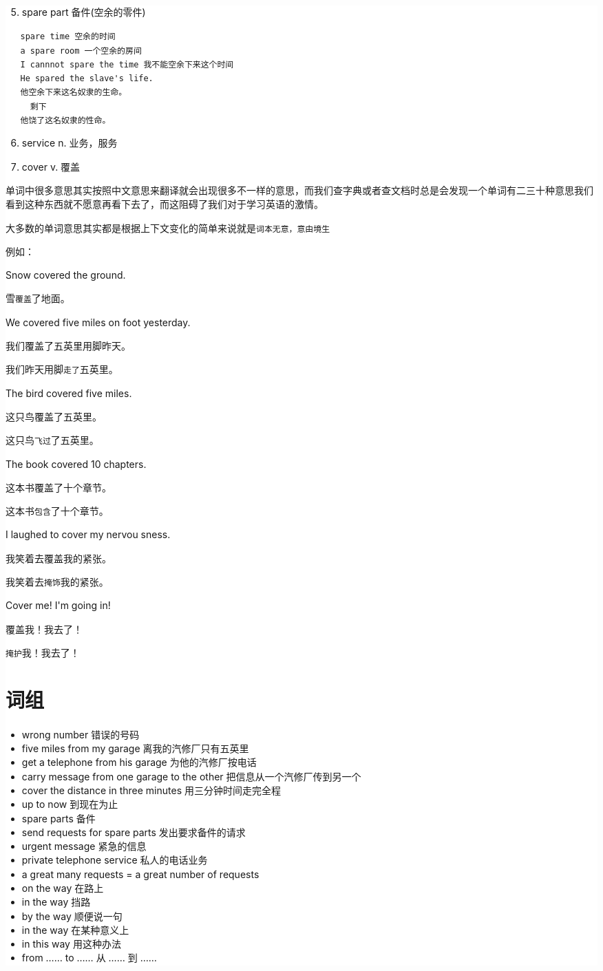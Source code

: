 5. spare part 备件(空余的零件)
```
   spare time 空余的时间
   a spare room 一个空余的房间
   I cannnot spare the time 我不能空余下来这个时间
   He spared the slave's life.
   他空余下来这名奴隶的生命。
     剩下
   他饶了这名奴隶的性命。
```

6. service n. 业务，服务

7. cover v. 覆盖

单词中很多意思其实按照中文意思来翻译就会出现很多不一样的意思，而我们查字典或者查文档时总是会发现一个单词有二三十种意思我们看到这种东西就不愿意再看下去了，而这阻碍了我们对于学习英语的激情。

大多数的单词意思其实都是根据上下文变化的简单来说就是`词本无意，意由境生`

例如：

Snow covered the ground.   

雪`覆盖`了地面。

We covered five miles on foot yesterday.  

我们覆盖了五英里用脚昨天。

我们昨天用脚`走了`五英里。

The bird covered five miles.

这只鸟覆盖了五英里。

这只鸟`飞过`了五英里。

The book covered 10 chapters.

这本书覆盖了十个章节。

这本书`包含`了十个章节。

I laughed to cover my nervou sness.

我笑着去覆盖我的紧张。

我笑着去`掩饰`我的紧张。

Cover me! I'm going in!

覆盖我！我去了！

`掩护`我！我去了！

# 词组
- wrong number 错误的号码
- five miles from my garage  离我的汽修厂只有五英里
- get a telephone from his garage 为他的汽修厂按电话 
- carry message from one garage to the other 把信息从一个汽修厂传到另一个
- cover the distance in three minutes 用三分钟时间走完全程
- up to now 到现在为止
- spare parts 备件
- send requests for spare parts 发出要求备件的请求
- urgent message 紧急的信息
- private telephone service 私人的电话业务
- a great many requests = a great number of requests
- on the way 在路上
- in the way 挡路
- by the way 顺便说一句
- in the way 在某种意义上
- in this way 用这种办法
- from …… to …… 从 …… 到 ……